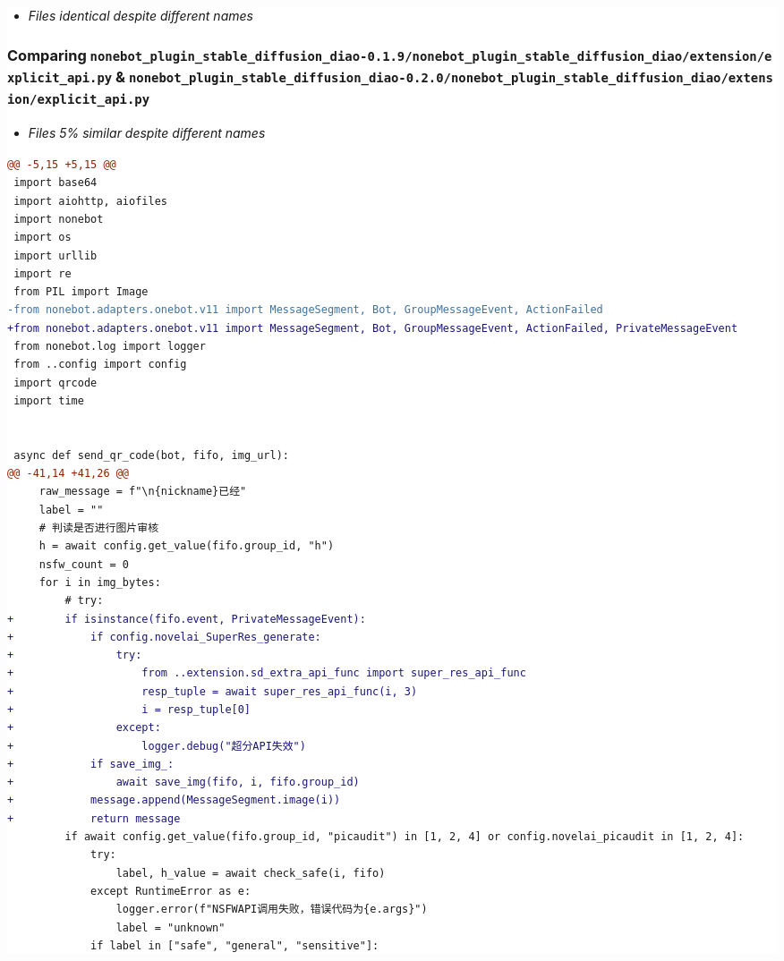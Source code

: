  * *Files identical despite different names*

### Comparing `nonebot_plugin_stable_diffusion_diao-0.1.9/nonebot_plugin_stable_diffusion_diao/extension/explicit_api.py` & `nonebot_plugin_stable_diffusion_diao-0.2.0/nonebot_plugin_stable_diffusion_diao/extension/explicit_api.py`

 * *Files 5% similar despite different names*

```diff
@@ -5,15 +5,15 @@
 import base64
 import aiohttp, aiofiles
 import nonebot
 import os
 import urllib
 import re
 from PIL import Image
-from nonebot.adapters.onebot.v11 import MessageSegment, Bot, GroupMessageEvent, ActionFailed
+from nonebot.adapters.onebot.v11 import MessageSegment, Bot, GroupMessageEvent, ActionFailed, PrivateMessageEvent
 from nonebot.log import logger
 from ..config import config 
 import qrcode
 import time
 
 
 async def send_qr_code(bot, fifo, img_url):
@@ -41,14 +41,26 @@
     raw_message = f"\n{nickname}已经"
     label = ""
     # 判读是否进行图片审核
     h = await config.get_value(fifo.group_id, "h")
     nsfw_count = 0
     for i in img_bytes:
         # try:
+        if isinstance(fifo.event, PrivateMessageEvent):
+            if config.novelai_SuperRes_generate:
+                try:
+                    from ..extension.sd_extra_api_func import super_res_api_func
+                    resp_tuple = await super_res_api_func(i, 3)
+                    i = resp_tuple[0]
+                except:
+                    logger.debug("超分API失效")
+            if save_img_:
+                await save_img(fifo, i, fifo.group_id)
+            message.append(MessageSegment.image(i))
+            return message
         if await config.get_value(fifo.group_id, "picaudit") in [1, 2, 4] or config.novelai_picaudit in [1, 2, 4]:
             try:
                 label, h_value = await check_safe(i, fifo)
             except RuntimeError as e:
                 logger.error(f"NSFWAPI调用失败，错误代码为{e.args}")
                 label = "unknown"
             if label in ["safe", "general", "sensitive"]:
```
